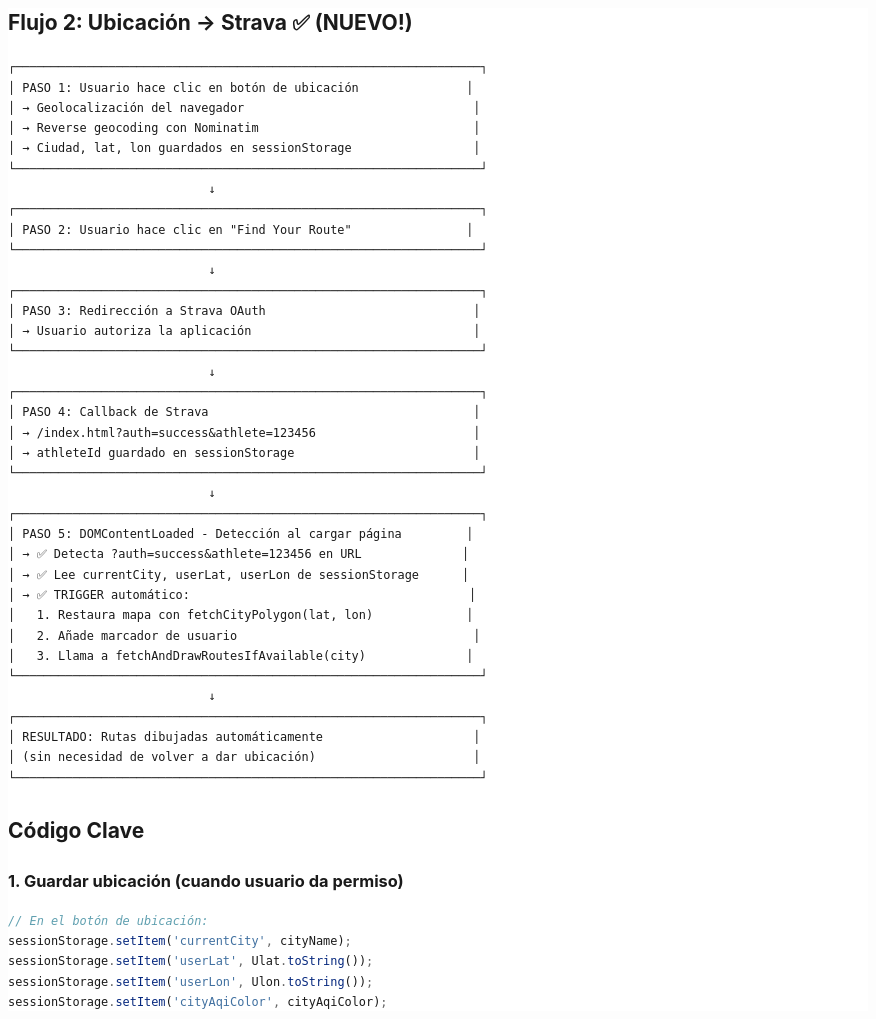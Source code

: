 ## Flujo 2: Ubicación → Strava ✅ (NUEVO!)

```
┌─────────────────────────────────────────────────────────────────┐
│ PASO 1: Usuario hace clic en botón de ubicación               │
│ → Geolocalización del navegador                                │
│ → Reverse geocoding con Nominatim                              │
│ → Ciudad, lat, lon guardados en sessionStorage                 │
└─────────────────────────────────────────────────────────────────┘
                            ↓
┌─────────────────────────────────────────────────────────────────┐
│ PASO 2: Usuario hace clic en "Find Your Route"                │
└─────────────────────────────────────────────────────────────────┘
                            ↓
┌─────────────────────────────────────────────────────────────────┐
│ PASO 3: Redirección a Strava OAuth                             │
│ → Usuario autoriza la aplicación                               │
└─────────────────────────────────────────────────────────────────┘
                            ↓
┌─────────────────────────────────────────────────────────────────┐
│ PASO 4: Callback de Strava                                     │
│ → /index.html?auth=success&athlete=123456                      │
│ → athleteId guardado en sessionStorage                         │
└─────────────────────────────────────────────────────────────────┘
                            ↓
┌─────────────────────────────────────────────────────────────────┐
│ PASO 5: DOMContentLoaded - Detección al cargar página         │
│ → ✅ Detecta ?auth=success&athlete=123456 en URL              │
│ → ✅ Lee currentCity, userLat, userLon de sessionStorage      │
│ → ✅ TRIGGER automático:                                       │
│   1. Restaura mapa con fetchCityPolygon(lat, lon)             │
│   2. Añade marcador de usuario                                 │
│   3. Llama a fetchAndDrawRoutesIfAvailable(city)              │
└─────────────────────────────────────────────────────────────────┘
                            ↓
┌─────────────────────────────────────────────────────────────────┐
│ RESULTADO: Rutas dibujadas automáticamente                     │
│ (sin necesidad de volver a dar ubicación)                      │
└─────────────────────────────────────────────────────────────────┘
```

## Código Clave

### 1. Guardar ubicación (cuando usuario da permiso)

```javascript
// En el botón de ubicación:
sessionStorage.setItem('currentCity', cityName);
sessionStorage.setItem('userLat', Ulat.toString());
sessionStorage.setItem('userLon', Ulon.toString());
sessionStorage.setItem('cityAqiColor', cityAqiColor);
```

